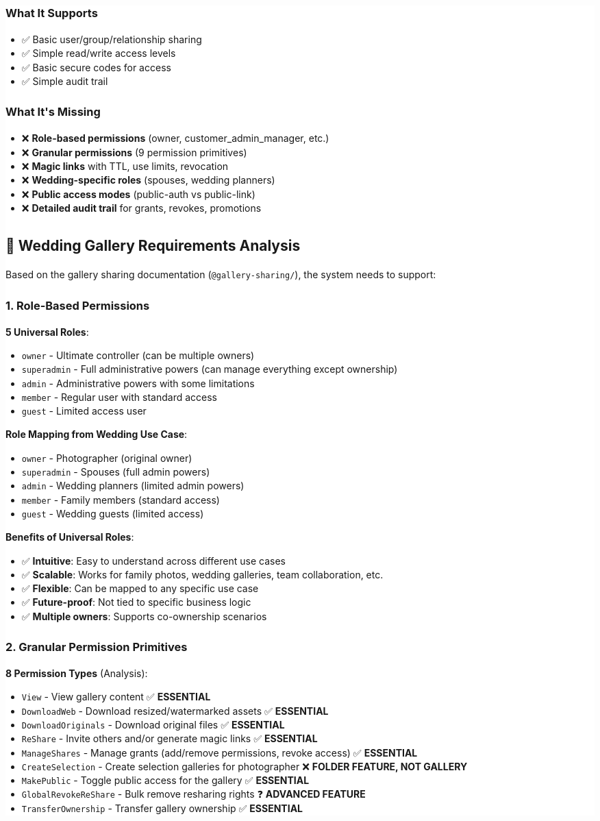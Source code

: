 ### **What It Supports**

- ✅ Basic user/group/relationship sharing
- ✅ Simple read/write access levels
- ✅ Basic secure codes for access
- ✅ Simple audit trail

### **What It's Missing**

- ❌ **Role-based permissions** (owner, customer_admin_manager, etc.)
- ❌ **Granular permissions** (9 permission primitives)
- ❌ **Magic links** with TTL, use limits, revocation
- ❌ **Wedding-specific roles** (spouses, wedding planners)
- ❌ **Public access modes** (public-auth vs public-link)
- ❌ **Detailed audit trail** for grants, revokes, promotions

## 🚨 **Wedding Gallery Requirements Analysis**

Based on the gallery sharing documentation (`@gallery-sharing/`), the system needs to support:

### **1. Role-Based Permissions**

**5 Universal Roles**:

- `owner` - Ultimate controller (can be multiple owners)
- `superadmin` - Full administrative powers (can manage everything except ownership)
- `admin` - Administrative powers with some limitations
- `member` - Regular user with standard access
- `guest` - Limited access user

**Role Mapping from Wedding Use Case**:

- `owner` - Photographer (original owner)
- `superadmin` - Spouses (full admin powers)
- `admin` - Wedding planners (limited admin powers)
- `member` - Family members (standard access)
- `guest` - Wedding guests (limited access)

**Benefits of Universal Roles**:

- ✅ **Intuitive**: Easy to understand across different use cases
- ✅ **Scalable**: Works for family photos, wedding galleries, team collaboration, etc.
- ✅ **Flexible**: Can be mapped to any specific use case
- ✅ **Future-proof**: Not tied to specific business logic
- ✅ **Multiple owners**: Supports co-ownership scenarios

### **2. Granular Permission Primitives**

**8 Permission Types** (Analysis):

- `View` - View gallery content ✅ **ESSENTIAL**
- `DownloadWeb` - Download resized/watermarked assets ✅ **ESSENTIAL**
- `DownloadOriginals` - Download original files ✅ **ESSENTIAL**
- `ReShare` - Invite others and/or generate magic links ✅ **ESSENTIAL**
- `ManageShares` - Manage grants (add/remove permissions, revoke access) ✅ **ESSENTIAL**
- `CreateSelection` - Create selection galleries for photographer ❌ **FOLDER FEATURE, NOT GALLERY**
- `MakePublic` - Toggle public access for the gallery ✅ **ESSENTIAL**
- `GlobalRevokeReShare` - Bulk remove resharing rights ❓ **ADVANCED FEATURE**
- `TransferOwnership` - Transfer gallery ownership ✅ **ESSENTIAL**
